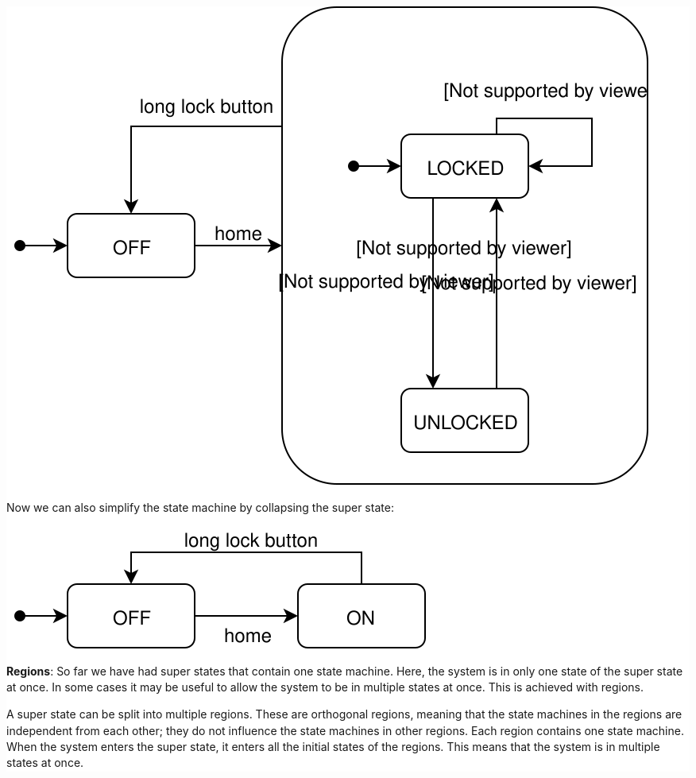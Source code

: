 ![Super state example](img/model-based-testing/examples/phone_super_state.svg)
 
Now we can also simplify the state machine by collapsing the super state:
 
![Collapsed super state example](img/model-based-testing/examples/phone_collapsed.svg)
 
 
 
**Regions**:
So far we have had super states that contain one state machine.
Here, the system is in only one state of the super state at once.
In some cases it may be useful to allow the system to be in multiple states at once.
This is achieved with regions.
 
A super state can be split into multiple regions.
These are orthogonal regions, meaning that the state machines in the regions are independent from each other; they do not influence the state machines in other regions.
Each region contains one state machine.
When the system enters the super state, it enters all the initial states of the regions.
This means that the system is in multiple states at once.
 